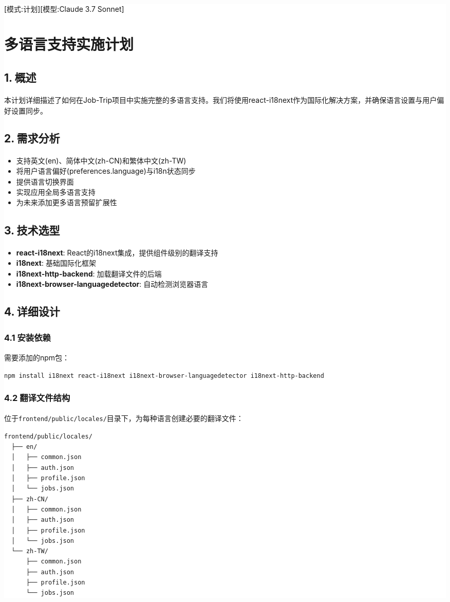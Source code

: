 
[模式:计划][模型:Claude 3.7 Sonnet]

# 多语言支持实施计划

## 1. 概述

本计划详细描述了如何在Job-Trip项目中实施完整的多语言支持。我们将使用react-i18next作为国际化解决方案，并确保语言设置与用户偏好设置同步。

## 2. 需求分析

- 支持英文(en)、简体中文(zh-CN)和繁体中文(zh-TW)
- 将用户语言偏好(preferences.language)与i18n状态同步
- 提供语言切换界面
- 实现应用全局多语言支持
- 为未来添加更多语言预留扩展性

## 3. 技术选型

- **react-i18next**: React的i18next集成，提供组件级别的翻译支持
- **i18next**: 基础国际化框架
- **i18next-http-backend**: 加载翻译文件的后端
- **i18next-browser-languagedetector**: 自动检测浏览器语言

## 4. 详细设计

### 4.1 安装依赖

需要添加的npm包：
```bash
npm install i18next react-i18next i18next-browser-languagedetector i18next-http-backend
```

### 4.2 翻译文件结构

位于`frontend/public/locales/`目录下，为每种语言创建必要的翻译文件：

```
frontend/public/locales/
  ├── en/
  │   ├── common.json
  │   ├── auth.json
  │   ├── profile.json
  │   └── jobs.json
  ├── zh-CN/
  │   ├── common.json
  │   ├── auth.json
  │   ├── profile.json
  │   └── jobs.json
  └── zh-TW/
      ├── common.json
      ├── auth.json
      ├── profile.json
      └── jobs.json
```
